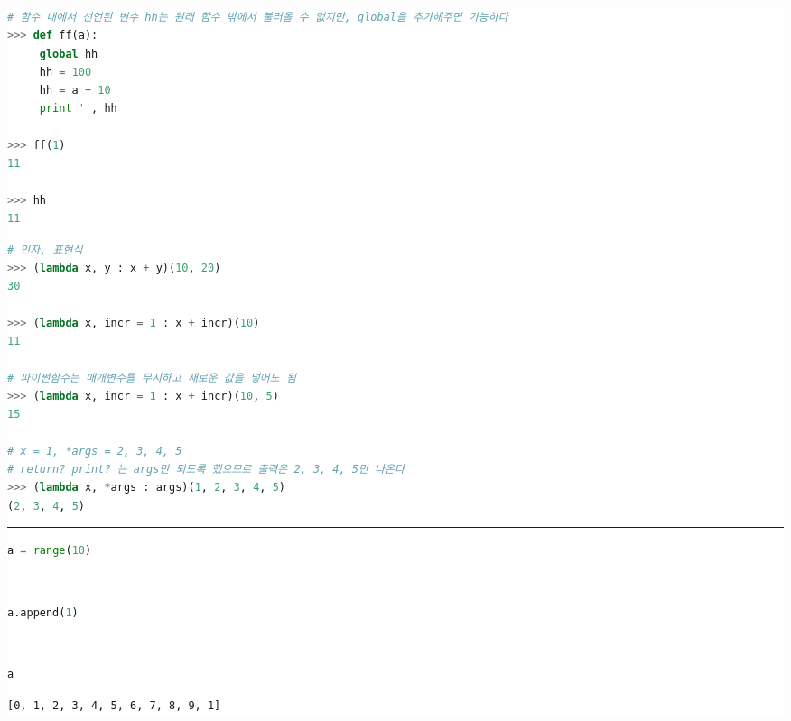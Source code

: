 ```python
# 함수 내에서 선언된 변수 hh는 원래 함수 밖에서 불러올 수 없지만, global을 추가해주면 가능하다
>>> def ff(a):
     global hh
     hh = 100
     hh = a + 10
     print '', hh

>>> ff(1)
11

>>> hh
11
```

```python
# 인자, 표현식
>>> (lambda x, y : x + y)(10, 20)
30

>>> (lambda x, incr = 1 : x + incr)(10)
11

# 파이썬함수는 매개변수를 무시하고 새로운 값을 넣어도 됨
>>> (lambda x, incr = 1 : x + incr)(10, 5)
15

# x = 1, *args = 2, 3, 4, 5
# return? print? 는 args만 되도록 했으므로 출력은 2, 3, 4, 5만 나온다
>>> (lambda x, *args : args)(1, 2, 3, 4, 5)
(2, 3, 4, 5)
```

---


```python
a = range(10)
```


<br>

```python
a.append(1)
```


<br>


```python
a
```




    [0, 1, 2, 3, 4, 5, 6, 7, 8, 9, 1]
